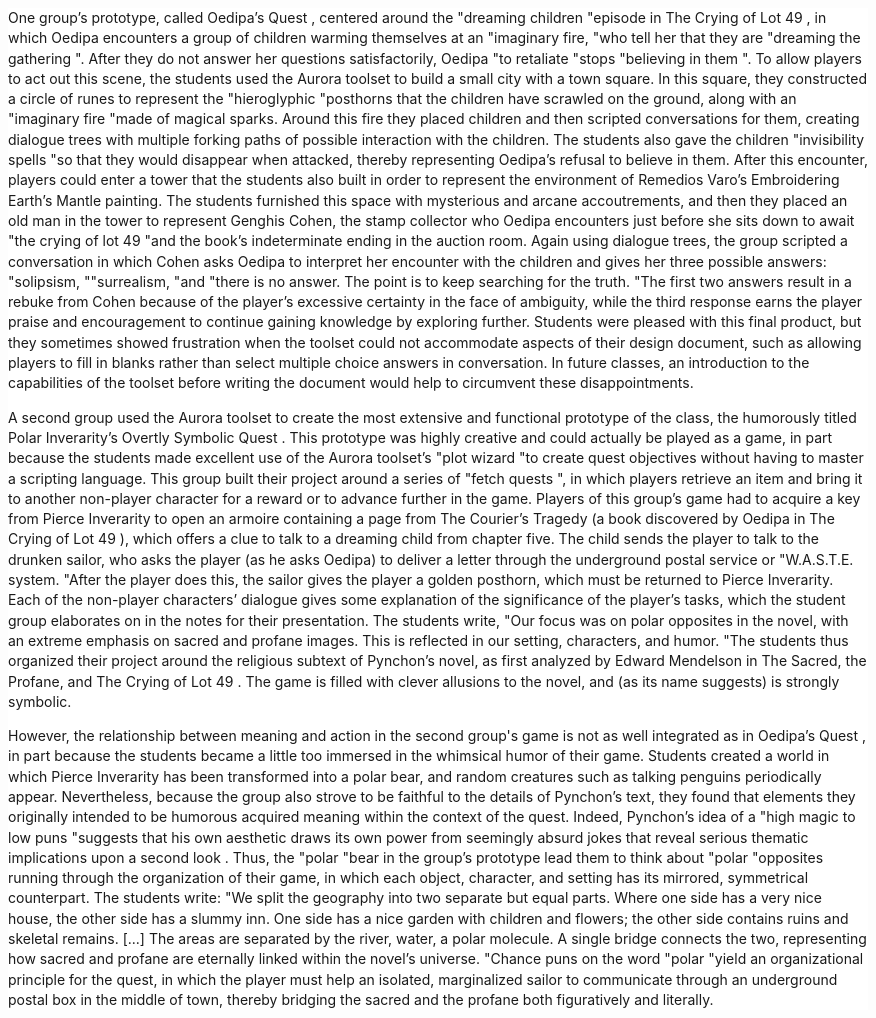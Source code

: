 One group’s prototype, called Oedipa’s Quest , centered around the "dreaming children "episode in The Crying of Lot 49 , in which Oedipa encounters a group of children warming themselves at an "imaginary fire, "who tell her that they are "dreaming the gathering ". After they do not answer her questions satisfactorily, Oedipa "to retaliate "stops "believing in them ". To allow players to act out this scene, the students used the Aurora toolset to build a small city with a town square. In this square, they constructed a circle of runes to represent the "hieroglyphic "posthorns that the children have scrawled on the ground, along with an "imaginary fire "made of magical sparks. Around this fire they placed children and then scripted conversations for them, creating dialogue trees with multiple forking paths of possible interaction with the children. The students also gave the children "invisibility spells "so that they would disappear when attacked, thereby representing Oedipa’s refusal to believe in them. After this encounter, players could enter a tower that the students also built in order to represent the environment of Remedios Varo’s Embroidering Earth’s Mantle painting. The students furnished this space with mysterious and arcane accoutrements, and then they placed an old man in the tower to represent Genghis Cohen, the stamp collector who Oedipa encounters just before she sits down to await "the crying of lot 49 "and the book’s indeterminate ending in the auction room. Again using dialogue trees, the group scripted a conversation in which Cohen asks Oedipa to interpret her encounter with the children and gives her three possible answers: "solipsism, ""surrealism, "and "there is no answer. The point is to keep searching for the truth. "The first two answers result in a rebuke from Cohen because of the player’s excessive certainty in the face of ambiguity, while the third response earns the player praise and encouragement to continue gaining knowledge by exploring further. Students were pleased with this final product, but they sometimes showed frustration when the toolset could not accommodate aspects of their design document, such as allowing players to fill in blanks rather than select multiple choice answers in conversation. In future classes, an introduction to the capabilities of the toolset before writing the document would help to circumvent these disappointments. 

A second group used the Aurora toolset to create the most extensive and functional prototype of the class, the humorously titled Polar Inverarity’s Overtly Symbolic Quest . This prototype was highly creative and could actually be played as a game, in part because the students made excellent use of the Aurora toolset’s "plot wizard "to create quest objectives without having to master a scripting language. This group built their project around a series of "fetch quests ", in which players retrieve an item and bring it to another non-player character for a reward or to advance further in the game. Players of this group’s game had to acquire a key from Pierce Inverarity to open an armoire containing a page from The Courier’s Tragedy (a book discovered by Oedipa in The Crying of Lot 49 ), which offers a clue to talk to a dreaming child from chapter five. The child sends the player to talk to the drunken sailor, who asks the player (as he asks Oedipa) to deliver a letter through the underground postal service or "W.A.S.T.E. system. "After the player does this, the sailor gives the player a golden posthorn, which must be returned to Pierce Inverarity. Each of the non-player characters’ dialogue gives some explanation of the significance of the player’s tasks, which the student group elaborates on in the notes for their presentation. The students write, "Our focus was on polar opposites in the novel, with an extreme emphasis on sacred and profane images. This is reflected in our setting, characters, and humor. "The students thus organized their project around the religious subtext of Pynchon’s novel, as first analyzed by Edward Mendelson in The Sacred, the Profane, and The Crying of Lot 49 . The game is filled with clever allusions to the novel, and (as its name suggests) is strongly symbolic. 

However, the relationship between meaning and action in the second group's game is not as well integrated as in Oedipa’s Quest , in part because the students became a little too immersed in the whimsical humor of their game. Students created a world in which Pierce Inverarity has been transformed into a polar bear, and random creatures such as talking penguins periodically appear. Nevertheless, because the group also strove to be faithful to the details of Pynchon’s text, they found that elements they originally intended to be humorous acquired meaning within the context of the quest. Indeed, Pynchon’s idea of a "high magic to low puns "suggests that his own aesthetic draws its own power from seemingly absurd jokes that reveal serious thematic implications upon a second look . Thus, the "polar "bear in the group’s prototype lead them to think about "polar "opposites running through the organization of their game, in which each object, character, and setting has its mirrored, symmetrical counterpart. The students write: "We split the geography into two separate but equal parts. Where one side has a very nice house, the other side has a slummy inn. One side has a nice garden with children and flowers; the other side contains ruins and skeletal remains. [...] The areas are separated by the river, water, a polar molecule. A single bridge connects the two, representing how sacred and profane are eternally linked within the novel’s universe. "Chance puns on the word "polar "yield an organizational principle for the quest, in which the player must help an isolated, marginalized sailor to communicate through an underground postal box in the middle of town, thereby bridging the sacred and the profane both figuratively and literally. 
